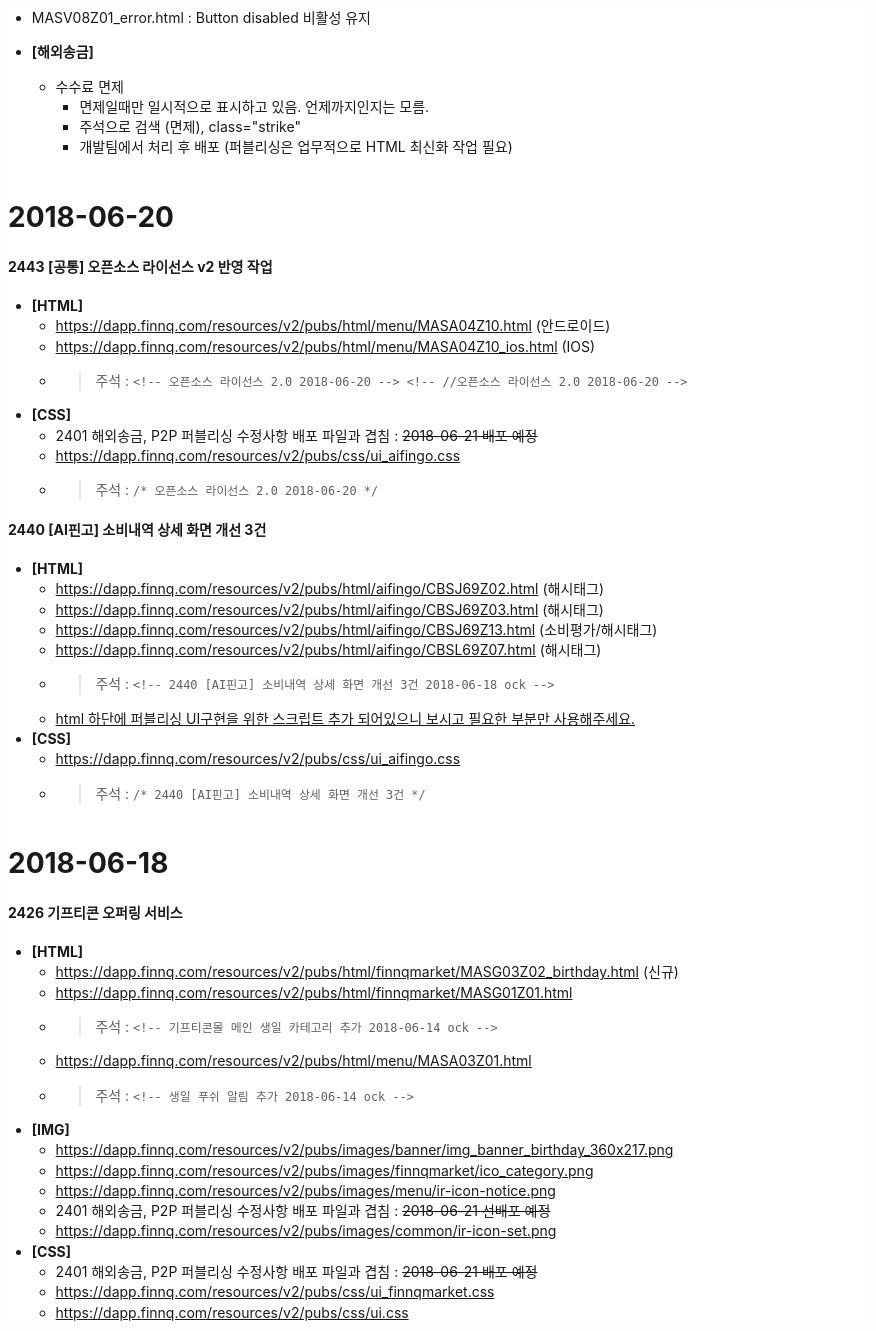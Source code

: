   * MASV08Z01_error.html : Button disabled 비활성 유지

* __[해외송금]__
  * 수수료 면제
    * 면제일때만 일시적으로 표시하고 있음. 언제까지인지는 모름.
    * <!-- 2018-06-04 수수료면제(일시적용) --> 주석으로 검색 (면제),  class="strike"
    * 개발팀에서 처리 후 배포 (퍼블리싱은 업무적으로 HTML 최신화 작업 필요)
  
# 2018-06-20
#### 2443 [공통] 오픈소스 라이선스 v2 반영 작업
* __[HTML]__
    * https://dapp.finnq.com/resources/v2/pubs/html/menu/MASA04Z10.html (안드로이드)
    * https://dapp.finnq.com/resources/v2/pubs/html/menu/MASA04Z10_ios.html (IOS)
    * > 주석 : `<!-- 오픈소스 라이선스 2.0 2018-06-20 --> <!-- //오픈소스 라이선스 2.0 2018-06-20 -->`
* __[CSS]__
    * <span>2401 해외송금, P2P 퍼블리싱 수정사항 배포 파일과 겹침 : ~~2018-06-21 배포 예정~~</span>
    * https://dapp.finnq.com/resources/v2/pubs/css/ui_aifingo.css
    * > 주석 : `/* 오픈소스 라이선스 2.0 2018-06-20 */`

#### 2440 [AI핀고] 소비내역 상세 화면 개선 3건
* __[HTML]__
    * https://dapp.finnq.com/resources/v2/pubs/html/aifingo/CBSJ69Z02.html (해시태그)
    * https://dapp.finnq.com/resources/v2/pubs/html/aifingo/CBSJ69Z03.html (해시태그)
    * https://dapp.finnq.com/resources/v2/pubs/html/aifingo/CBSJ69Z13.html (소비평가/해시태그)
    * https://dapp.finnq.com/resources/v2/pubs/html/aifingo/CBSL69Z07.html (해시태그)
    * > 주석 : `<!-- 2440 [AI핀고] 소비내역 상세 화면 개선 3건 2018-06-18 ock -->`
    * <u>html 하단에 퍼블리싱 UI구현을 위한 스크립트 추가 되어있으니 보시고 필요한 부분만 사용해주세요.</u>
* __[CSS]__
    * https://dapp.finnq.com/resources/v2/pubs/css/ui_aifingo.css
    * > 주석 : `/* 2440 [AI핀고] 소비내역 상세 화면 개선 3건 */`

# 2018-06-18
#### 2426 기프티콘 오퍼링 서비스
* __[HTML]__
    * https://dapp.finnq.com/resources/v2/pubs/html/finnqmarket/MASG03Z02_birthday.html (신규)
    * https://dapp.finnq.com/resources/v2/pubs/html/finnqmarket/MASG01Z01.html 
    * > 주석 : `<!-- 기프티콘몰 메인 생일 카테고리 추가 2018-06-14 ock -->`
    * https://dapp.finnq.com/resources/v2/pubs/html/menu/MASA03Z01.html 
    * > 주석 : `<!-- 생일 푸쉬 알림 추가 2018-06-14 ock -->`
* __[IMG]__
    * https://dapp.finnq.com/resources/v2/pubs/images/banner/img_banner_birthday_360x217.png
    * https://dapp.finnq.com/resources/v2/pubs/images/finnqmarket/ico_category.png
    * https://dapp.finnq.com/resources/v2/pubs/images/menu/ir-icon-notice.png
    * <span>2401 해외송금, P2P 퍼블리싱 수정사항 배포 파일과 겹침 : ~~2018-06-21 선배포 예정~~</span>
    * https://dapp.finnq.com/resources/v2/pubs/images/common/ir-icon-set.png
* __[CSS]__
    * <span>2401 해외송금, P2P 퍼블리싱 수정사항 배포 파일과 겹침 : ~~2018-06-21 배포 예정~~</span>
    * https://dapp.finnq.com/resources/v2/pubs/css/ui_finnqmarket.css  
    * https://dapp.finnq.com/resources/v2/pubs/css/ui.css
